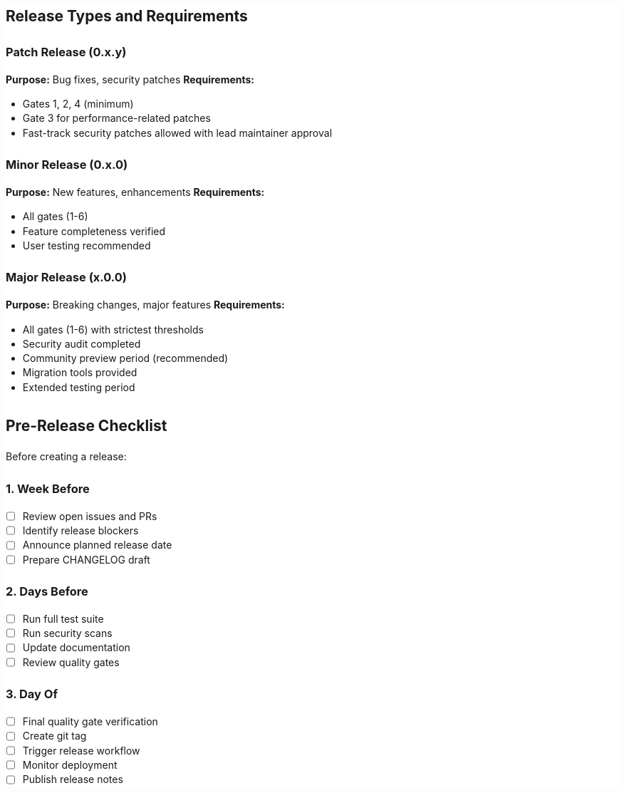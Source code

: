 ## Release Types and Requirements

### Patch Release (0.x.y)

**Purpose:** Bug fixes, security patches
**Requirements:**
- Gates 1, 2, 4 (minimum)
- Gate 3 for performance-related patches
- Fast-track security patches allowed with lead maintainer approval

### Minor Release (0.x.0)

**Purpose:** New features, enhancements
**Requirements:**
- All gates (1-6)
- Feature completeness verified
- User testing recommended

### Major Release (x.0.0)

**Purpose:** Breaking changes, major features
**Requirements:**
- All gates (1-6) with strictest thresholds
- Security audit completed
- Community preview period (recommended)
- Migration tools provided
- Extended testing period

## Pre-Release Checklist

Before creating a release:

### 1. Week Before
- [ ] Review open issues and PRs
- [ ] Identify release blockers
- [ ] Announce planned release date
- [ ] Prepare CHANGELOG draft

### 2. Days Before
- [ ] Run full test suite
- [ ] Run security scans
- [ ] Update documentation
- [ ] Review quality gates

### 3. Day Of
- [ ] Final quality gate verification
- [ ] Create git tag
- [ ] Trigger release workflow
- [ ] Monitor deployment
- [ ] Publish release notes
